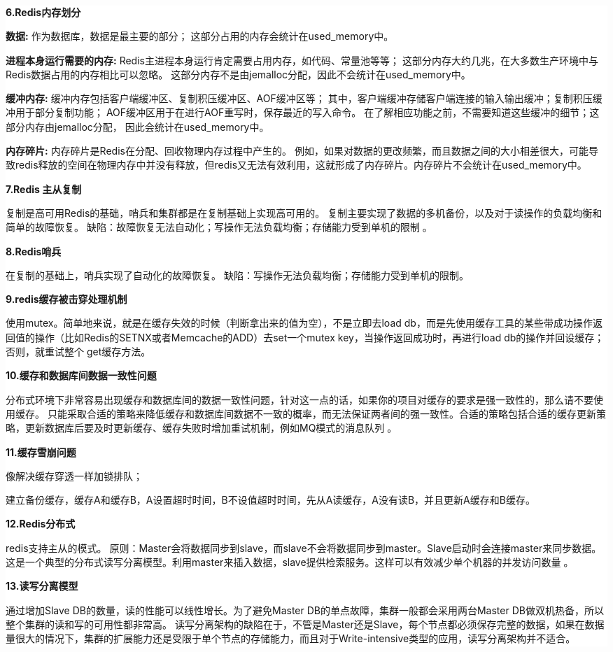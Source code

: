 **6.Redis内存划分**

**数据:**
作为数据库，数据是最主要的部分；
这部分占用的内存会统计在used_memory中。

**进程本身运行需要的内存:**
Redis主进程本身运行肯定需要占用内存，如代码、常量池等等；
这部分内存大约几兆，在大多数生产环境中与Redis数据占用的内存相比可以忽略。
这部分内存不是由jemalloc分配，因此不会统计在used_memory中。

**缓冲内存:**
缓冲内存包括客户端缓冲区、复制积压缓冲区、AOF缓冲区等；
其中，客户端缓冲存储客户端连接的输入输出缓冲；复制积压缓冲用于部分复制功能；
AOF缓冲区用于在进行AOF重写时，保存最近的写入命令。
在了解相应功能之前，不需要知道这些缓冲的细节；这部分内存由jemalloc分配， 因此会统计在used_memory中。

**内存碎片:**
内存碎片是Redis在分配、回收物理内存过程中产生的。
例如，如果对数据的更改频繁，而且数据之间的大小相差很大，可能导致redis释放的空间在物理内存中并没有释放，但redis又无法有效利用，这就形成了内存碎片。内存碎片不会统计在used_memory中。

**7.Redis 主从复制**

复制是高可用Redis的基础，哨兵和集群都是在复制基础上实现高可用的。
复制主要实现了数据的多机备份，以及对于读操作的负载均衡和简单的故障恢复。
缺陷：故障恢复无法自动化；写操作无法负载均衡；存储能力受到单机的限制 。

**8.Redis哨兵**

在复制的基础上，哨兵实现了自动化的故障恢复。
缺陷：写操作无法负载均衡；存储能力受到单机的限制。

**9.redis缓存被击穿处理机制**

使用mutex。简单地来说，就是在缓存失效的时候（判断拿出来的值为空），不是立即去load db，而是先使用缓存工具的某些带成功操作返回值的操作（比如Redis的SETNX或者Memcache的ADD）去set一个mutex key，当操作返回成功时，再进行load db的操作并回设缓存；否则，就重试整个 get缓存方法。

**10.缓存和数据库间数据一致性问题**

分布式环境下非常容易出现缓存和数据库间的数据一致性问题，针对这一点的话，如果你的项目对缓存的要求是强一致性的，那么请不要使用缓存。
只能采取合适的策略来降低缓存和数据库间数据不一致的概率，而无法保证两者间的强一致性。合适的策略包括合适的缓存更新策略，更新数据库后要及时更新缓存、缓存失败时增加重试机制，例如MQ模式的消息队列 。

**11.缓存雪崩问题**

像解决缓存穿透一样加锁排队；

建立备份缓存，缓存A和缓存B，A设置超时时间，B不设值超时时间，先从A读缓存，A没有读B，并且更新A缓存和B缓存。

**12.Redis分布式**

redis支持主从的模式。
原则：Master会将数据同步到slave，而slave不会将数据同步到master。Slave启动时会连接master来同步数据。 这是一个典型的分布式读写分离模型。利用master来插入数据，slave提供检索服务。这样可以有效减少单个机器的并发访问数量 。

**13.读写分离模型**

通过增加Slave DB的数量，读的性能可以线性增长。为了避免Master DB的单点故障，集群一般都会采用两台Master DB做双机热备，所以整个集群的读和写的可用性都非常高。
读写分离架构的缺陷在于，不管是Master还是Slave，每个节点都必须保存完整的数据，如果在数据量很大的情况下，集群的扩展能力还是受限于单个节点的存储能力，而且对于Write-intensive类型的应用，读写分离架构并不适合。
